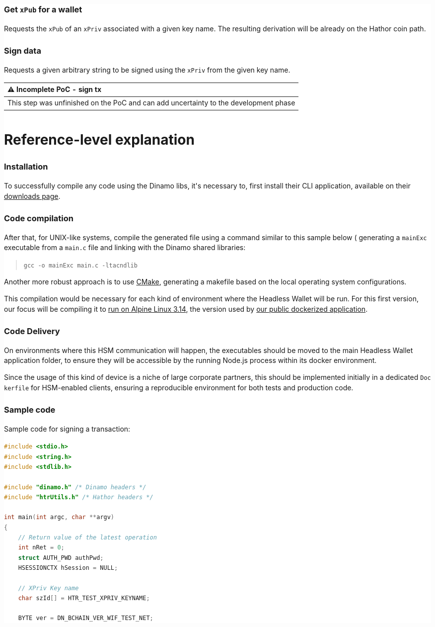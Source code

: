 ### Get `xPub` for a wallet
Requests the `xPub` of an `xPriv` associated with a given key name. The resulting derivation will be already on the Hathor coin path.

### Sign data
Requests a given arbitrary string to be signed using the `xPriv` from the given key name.

| ⚠ Incomplete PoC - sign tx                                                           |
|:-------------------------------------------------------------------------------------|
| This step was unfinished on the PoC and can add uncertainty to the development phase |

# Reference-level explanation
[reference-level-explanation]: #reference-level-explanation

### Installation
To successfully compile any code using the Dinamo libs, it's necessary to, first install their CLI application, available on their [downloads page](https://docs.hsm.dinamonetworks.io/soft_client/downloads).

### Code compilation
After that, for UNIX-like systems, compile the generated file using a command similar to this sample below ( generating a `mainExc` executable from a `main.c` file and linking with the Dinamo shared libraries:
> `gcc -o mainExc main.c -ltacndlib`

Another more robust approach is to use [CMake](https://cmake.org/), generating a makefile based on the local operating system configurations.

This compilation would be necessary for each kind of environment where the Headless Wallet will be run. For this first version, our focus will be compiling it to [run on Alpine Linux 3.14](https://github.com/HathorNetwork/hathor-wallet-headless/blob/master/Dockerfile), the version used by [our public dockerized application](https://hub.docker.com/r/hathornetwork/hathor-wallet-headless).

### Code Delivery
On environments where this HSM communication will happen, the executables should be moved to the main Headless Wallet application folder, to ensure they will be accessible by the running Node.js process within its docker environment.

Since the usage of this kind of device is a niche of large corporate partners, this should be implemented initially in a dedicated `Dockerfile` for HSM-enabled clients, ensuring a reproducible environment for both tests and production code.

### Sample code
Sample code for signing a transaction:
```c
#include <stdio.h>
#include <string.h>
#include <stdlib.h>

#include "dinamo.h" /* Dinamo headers */
#include "htrUtils.h" /* Hathor headers */

int main(int argc, char **argv)
{
	// Return value of the latest operation
	int nRet = 0;
	struct AUTH_PWD authPwd;
	HSESSIONCTX hSession = NULL;

	// XPriv Key name
	char szId[] = HTR_TEST_XPRIV_KEYNAME;

	BYTE ver = DN_BCHAIN_VER_WIF_TEST_NET;
```

[summary]: #summary
[motivation]: #motivation
[guide-level-explanation]: #guide-level-explanation
[drawbacks]: #drawbacks
[rationale-and-alternatives]: #rationale-and-alternatives
[prior-art]: #prior-art
[unresolved-questions]: #unresolved-questions
[future-possibilities]: #future-possibilities